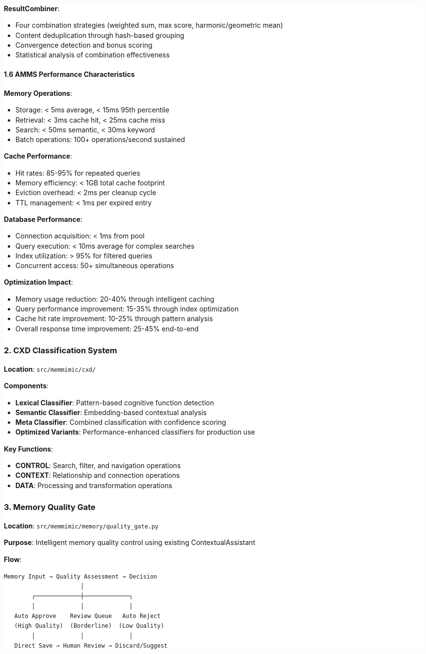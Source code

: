 **ResultCombiner**:
- Four combination strategies (weighted sum, max score, harmonic/geometric mean)
- Content deduplication through hash-based grouping
- Convergence detection and bonus scoring
- Statistical analysis of combination effectiveness

#### 1.6 AMMS Performance Characteristics

**Memory Operations**:
- Storage: < 5ms average, < 15ms 95th percentile  
- Retrieval: < 3ms cache hit, < 25ms cache miss
- Search: < 50ms semantic, < 30ms keyword
- Batch operations: 100+ operations/second sustained

**Cache Performance**:
- Hit rates: 85-95% for repeated queries
- Memory efficiency: < 1GB total cache footprint
- Eviction overhead: < 2ms per cleanup cycle
- TTL management: < 1ms per expired entry

**Database Performance**:
- Connection acquisition: < 1ms from pool
- Query execution: < 10ms average for complex searches
- Index utilization: > 95% for filtered queries
- Concurrent access: 50+ simultaneous operations

**Optimization Impact**:
- Memory usage reduction: 20-40% through intelligent caching
- Query performance improvement: 15-35% through index optimization
- Cache hit rate improvement: 10-25% through pattern analysis
- Overall response time improvement: 25-45% end-to-end

### 2. CXD Classification System

**Location**: `src/memmimic/cxd/`

**Components**:
- **Lexical Classifier**: Pattern-based cognitive function detection
- **Semantic Classifier**: Embedding-based contextual analysis
- **Meta Classifier**: Combined classification with confidence scoring
- **Optimized Variants**: Performance-enhanced classifiers for production use

**Key Functions**:
- **CONTROL**: Search, filter, and navigation operations
- **CONTEXT**: Relationship and connection operations  
- **DATA**: Processing and transformation operations

### 3. Memory Quality Gate

**Location**: `src/memmimic/memory/quality_gate.py`

**Purpose**: Intelligent memory quality control using existing ContextualAssistant

**Flow**:
```
Memory Input → Quality Assessment → Decision
                      │
        ┌─────────────┼─────────────┐
        │             │             │
   Auto Approve    Review Queue   Auto Reject
   (High Quality)  (Borderline)  (Low Quality)
        │             │             │
   Direct Save → Human Review → Discard/Suggest
```
